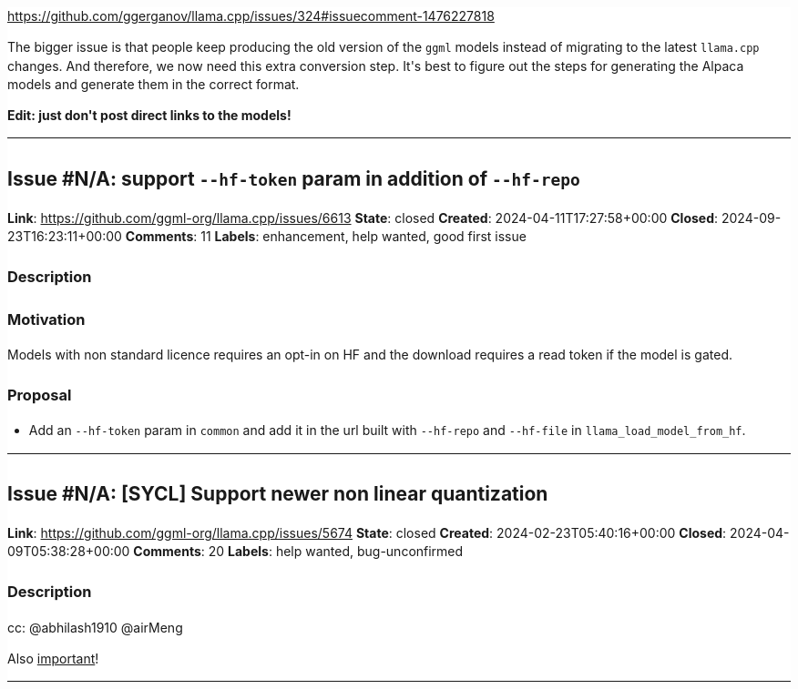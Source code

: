 https://github.com/ggerganov/llama.cpp/issues/324#issuecomment-1476227818

The bigger issue is that people keep producing the old version of the `ggml` models instead of migrating to the latest `llama.cpp` changes. And therefore, we now need this extra conversion step. It's best to figure out the steps for generating the Alpaca models and generate them in the correct format.

**Edit: just don't post direct links to the models!**

---

## Issue #N/A: support `--hf-token` param in addition of `--hf-repo`

**Link**: https://github.com/ggml-org/llama.cpp/issues/6613
**State**: closed
**Created**: 2024-04-11T17:27:58+00:00
**Closed**: 2024-09-23T16:23:11+00:00
**Comments**: 11
**Labels**: enhancement, help wanted, good first issue

### Description

### Motivation

Models with non standard licence requires an opt-in on HF and the download requires a read token if the model is gated.

### Proposal

- Add an `--hf-token` param in `common` and add it in the url built with `--hf-repo` and `--hf-file` in `llama_load_model_from_hf`.





---

## Issue #N/A: [SYCL] Support newer non linear quantization

**Link**: https://github.com/ggml-org/llama.cpp/issues/5674
**State**: closed
**Created**: 2024-02-23T05:40:16+00:00
**Closed**: 2024-04-09T05:38:28+00:00
**Comments**: 20
**Labels**: help wanted, bug-unconfirmed

### Description

cc: @abhilash1910 @airMeng 

Also [important](https://github.com/ggerganov/llama.cpp/pull/5590#issuecomment-1952955062)!

---
